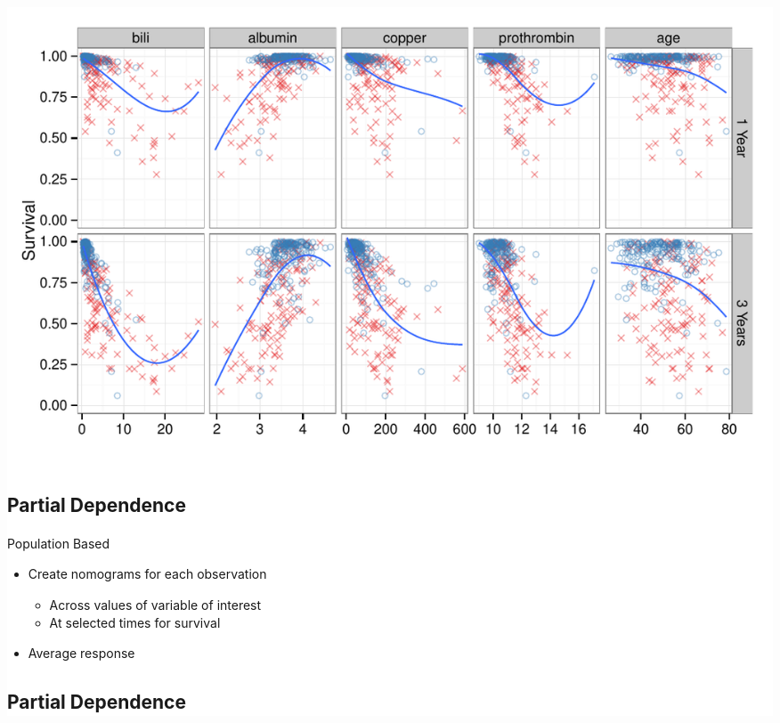 <img src="slides_files/figure-html/variable-plot-pbc-1.pdf" title="" alt="" style="display: block; margin: auto;" />



## Partial Dependence

Population Based

  * Create nomograms for each observation
    * Across values of variable of interest
    * At selected times for survival
    
  * Average response

## Partial Dependence
